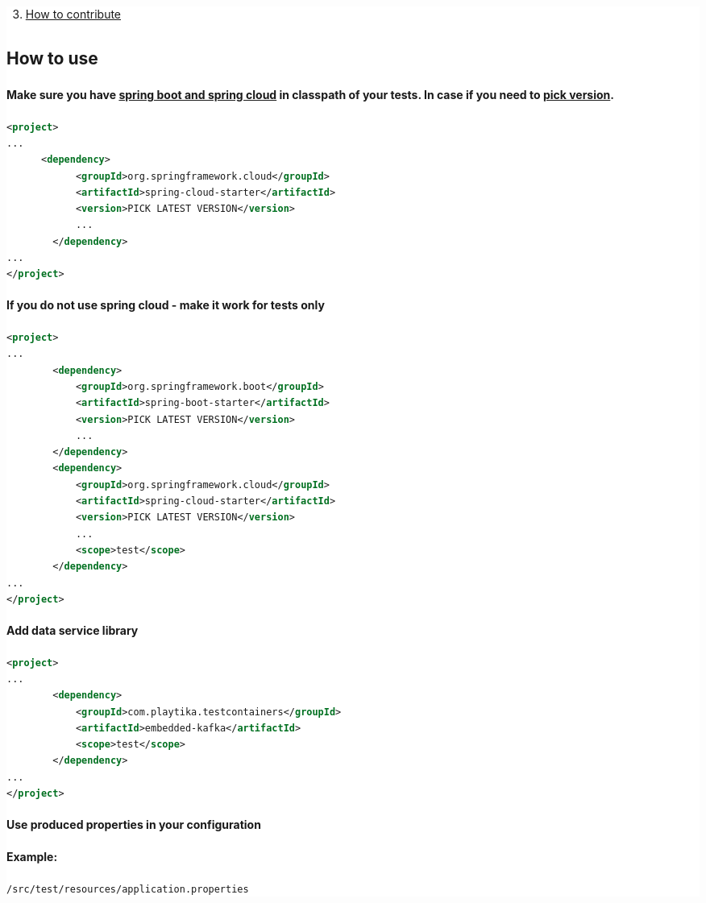 3. [How to contribute](#how-to-contribute)

## How to use
#### Make sure you have [spring boot and spring cloud](http://projects.spring.io/spring-cloud/#quick-start) in classpath of your tests. In case if you need to [pick version](https://mvnrepository.com/artifact/org.springframework.cloud/spring-cloud-starter).
```xml
<project>
...
      <dependency>
            <groupId>org.springframework.cloud</groupId>
            <artifactId>spring-cloud-starter</artifactId>
            <version>PICK LATEST VERSION</version>
            ...
        </dependency>
...
</project>
```
#### If you do not use spring cloud - make it work for tests only
```xml
<project>
...
        <dependency>
            <groupId>org.springframework.boot</groupId>
            <artifactId>spring-boot-starter</artifactId>
            <version>PICK LATEST VERSION</version>
            ...
        </dependency>
        <dependency>
            <groupId>org.springframework.cloud</groupId>
            <artifactId>spring-cloud-starter</artifactId>
            <version>PICK LATEST VERSION</version>          
            ...
            <scope>test</scope>
        </dependency>
...
</project>
```
#### Add data service library
```xml
<project>
...
        <dependency>
            <groupId>com.playtika.testcontainers</groupId>
            <artifactId>embedded-kafka</artifactId>
            <scope>test</scope>
        </dependency>
...
</project>
```
#### Use produced properties in your configuration
#### Example:
```properties
/src/test/resources/application.properties
```
